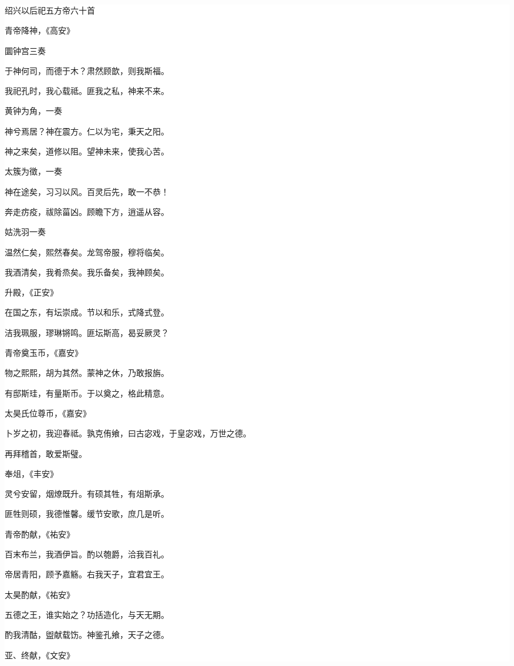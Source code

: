 绍兴以后祀五方帝六十首

青帝降神，《高安》

圜钟宫三奏

于神何司，而德于木？肃然顾歆，则我斯福。

我祀孔时，我心载祗。匪我之私，神来不来。

黄钟为角，一奏

神兮焉居？神在震方。仁以为宅，秉天之阳。

神之来矣，道修以阻。望神未来，使我心苦。

太簇为徵，一奏

神在途矣，习习以风。百灵后先，敢一不恭！

奔走疠疫，祓除菑凶。顾瞻下方，逍遥从容。

姑洗羽一奏

温然仁矣，熙然春矣。龙驾帝服，穆将临矣。

我酒清矣，我肴烝矣。我乐备矣，我神顾矣。

升殿，《正安》

在国之东，有坛崇成。节以和乐，式降式登。

洁我珮服，璆琳锵鸣。匪坛斯高，曷妥厥灵？

青帝奠玉币，《嘉安》

物之熙熙，胡为其然。蒙神之休，乃敢报旃。

有邸斯珪，有量斯币。于以奠之，格此精意。

太昊氏位尊币，《嘉安》

卜岁之初，我迎春祗。孰克侑飨，曰古宓戏，于皇宓戏，万世之德。

再拜稽首，敢爱斯璧。

奉俎，《丰安》

灵兮安留，烟燎既升。有硕其牲，有俎斯承。

匪牲则硕，我德惟馨。缓节安歌，庶几是听。

青帝酌献，《祐安》

百末布兰，我酒伊旨。酌以匏爵，洽我百礼。

帝居青阳，顾予嘉觞。右我天子，宜君宜王。

太昊酌献，《祐安》

五德之王，谁实始之？功括造化，与天无期。

酌我清酤，盥献载饬。神鉴孔飨，天子之德。

亚、终献，《文安》
